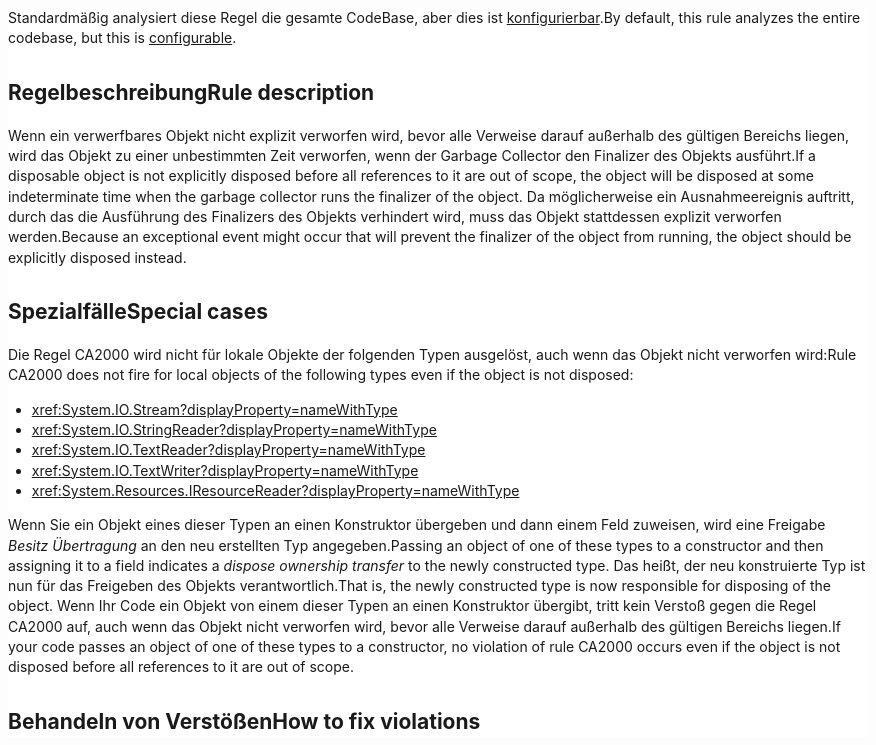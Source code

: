 <span data-ttu-id="dadd4-113">Standardmäßig analysiert diese Regel die gesamte CodeBase, aber dies ist [konfigurierbar](#configurability).</span><span class="sxs-lookup"><span data-stu-id="dadd4-113">By default, this rule analyzes the entire codebase, but this is [configurable](#configurability).</span></span>

## <a name="rule-description"></a><span data-ttu-id="dadd4-114">Regelbeschreibung</span><span class="sxs-lookup"><span data-stu-id="dadd4-114">Rule description</span></span>

<span data-ttu-id="dadd4-115">Wenn ein verwerfbares Objekt nicht explizit verworfen wird, bevor alle Verweise darauf außerhalb des gültigen Bereichs liegen, wird das Objekt zu einer unbestimmten Zeit verworfen, wenn der Garbage Collector den Finalizer des Objekts ausführt.</span><span class="sxs-lookup"><span data-stu-id="dadd4-115">If a disposable object is not explicitly disposed before all references to it are out of scope, the object will be disposed at some indeterminate time when the garbage collector runs the finalizer of the object.</span></span> <span data-ttu-id="dadd4-116">Da möglicherweise ein Ausnahmeereignis auftritt, durch das die Ausführung des Finalizers des Objekts verhindert wird, muss das Objekt stattdessen explizit verworfen werden.</span><span class="sxs-lookup"><span data-stu-id="dadd4-116">Because an exceptional event might occur that will prevent the finalizer of the object from running, the object should be explicitly disposed instead.</span></span>

## <a name="special-cases"></a><span data-ttu-id="dadd4-117">Spezialfälle</span><span class="sxs-lookup"><span data-stu-id="dadd4-117">Special cases</span></span>

<span data-ttu-id="dadd4-118">Die Regel CA2000 wird nicht für lokale Objekte der folgenden Typen ausgelöst, auch wenn das Objekt nicht verworfen wird:</span><span class="sxs-lookup"><span data-stu-id="dadd4-118">Rule CA2000 does not fire for local objects of the following types even if the object is not disposed:</span></span>

- <xref:System.IO.Stream?displayProperty=nameWithType>
- <xref:System.IO.StringReader?displayProperty=nameWithType>
- <xref:System.IO.TextReader?displayProperty=nameWithType>
- <xref:System.IO.TextWriter?displayProperty=nameWithType>
- <xref:System.Resources.IResourceReader?displayProperty=nameWithType>

<span data-ttu-id="dadd4-119">Wenn Sie ein Objekt eines dieser Typen an einen Konstruktor übergeben und dann einem Feld zuweisen, wird eine Freigabe *Besitz Übertragung* an den neu erstellten Typ angegeben.</span><span class="sxs-lookup"><span data-stu-id="dadd4-119">Passing an object of one of these types to a constructor and then assigning it to a field indicates a *dispose ownership transfer* to the newly constructed type.</span></span> <span data-ttu-id="dadd4-120">Das heißt, der neu konstruierte Typ ist nun für das Freigeben des Objekts verantwortlich.</span><span class="sxs-lookup"><span data-stu-id="dadd4-120">That is, the newly constructed type is now responsible for disposing of the object.</span></span> <span data-ttu-id="dadd4-121">Wenn Ihr Code ein Objekt von einem dieser Typen an einen Konstruktor übergibt, tritt kein Verstoß gegen die Regel CA2000 auf, auch wenn das Objekt nicht verworfen wird, bevor alle Verweise darauf außerhalb des gültigen Bereichs liegen.</span><span class="sxs-lookup"><span data-stu-id="dadd4-121">If your code passes an object of one of these types to a constructor, no violation of rule CA2000 occurs even if the object is not disposed before all references to it are out of scope.</span></span>

## <a name="how-to-fix-violations"></a><span data-ttu-id="dadd4-122">Behandeln von Verstößen</span><span class="sxs-lookup"><span data-stu-id="dadd4-122">How to fix violations</span></span>
